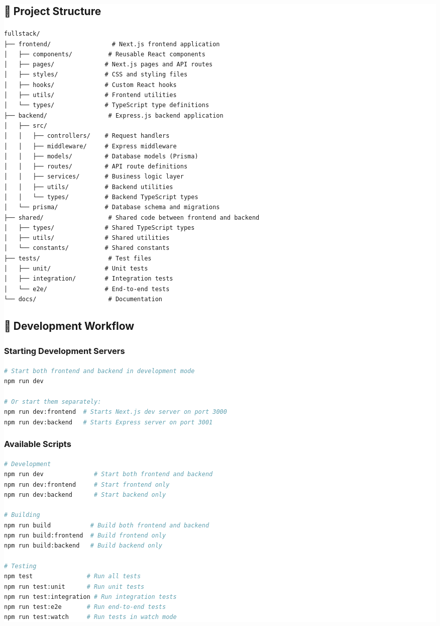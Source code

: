 ## 📁 Project Structure

```
fullstack/
├── frontend/                 # Next.js frontend application
│   ├── components/          # Reusable React components
│   ├── pages/              # Next.js pages and API routes
│   ├── styles/             # CSS and styling files
│   ├── hooks/              # Custom React hooks
│   ├── utils/              # Frontend utilities
│   └── types/              # TypeScript type definitions
├── backend/                 # Express.js backend application
│   ├── src/
│   │   ├── controllers/    # Request handlers
│   │   ├── middleware/     # Express middleware
│   │   ├── models/         # Database models (Prisma)
│   │   ├── routes/         # API route definitions
│   │   ├── services/       # Business logic layer
│   │   ├── utils/          # Backend utilities
│   │   └── types/          # Backend TypeScript types
│   └── prisma/             # Database schema and migrations
├── shared/                  # Shared code between frontend and backend
│   ├── types/              # Shared TypeScript types
│   ├── utils/              # Shared utilities
│   └── constants/          # Shared constants
├── tests/                   # Test files
│   ├── unit/               # Unit tests
│   ├── integration/        # Integration tests
│   └── e2e/                # End-to-end tests
└── docs/                    # Documentation
```

## 🔄 Development Workflow

### Starting Development Servers

```bash
# Start both frontend and backend in development mode
npm run dev

# Or start them separately:
npm run dev:frontend  # Starts Next.js dev server on port 3000
npm run dev:backend   # Starts Express server on port 3001
```

### Available Scripts

```bash
# Development
npm run dev              # Start both frontend and backend
npm run dev:frontend     # Start frontend only
npm run dev:backend      # Start backend only

# Building
npm run build           # Build both frontend and backend
npm run build:frontend  # Build frontend only
npm run build:backend   # Build backend only

# Testing
npm test               # Run all tests
npm run test:unit      # Run unit tests
npm run test:integration # Run integration tests
npm run test:e2e       # Run end-to-end tests
npm run test:watch     # Run tests in watch mode
```